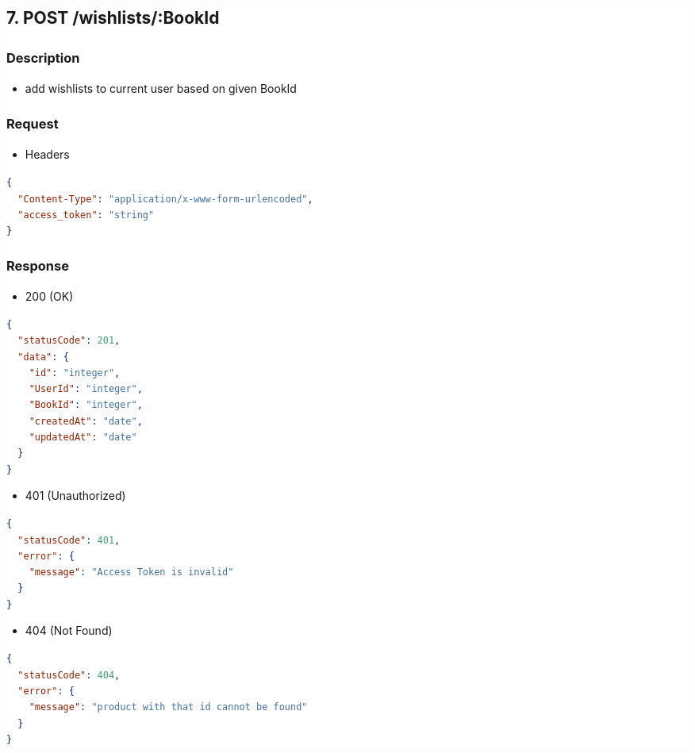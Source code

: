 ## 7. POST /wishlists/:BookId

### **Description**

- add wishlists to current user based on given BookId

### **Request**

- Headers

```json
{
  "Content-Type": "application/x-www-form-urlencoded",
  "access_token": "string"
}
```

### **Response**

- 200 (OK)

```json
{
  "statusCode": 201,
  "data": {
    "id": "integer",
    "UserId": "integer",
    "BookId": "integer",
    "createdAt": "date",
    "updatedAt": "date"
  }
}
```

- 401 (Unauthorized)

```json
{
  "statusCode": 401,
  "error": {
    "message": "Access Token is invalid"
  }
}
```

- 404 (Not Found)

```json
{
  "statusCode": 404,
  "error": {
    "message": "product with that id cannot be found"
  }
}
```
